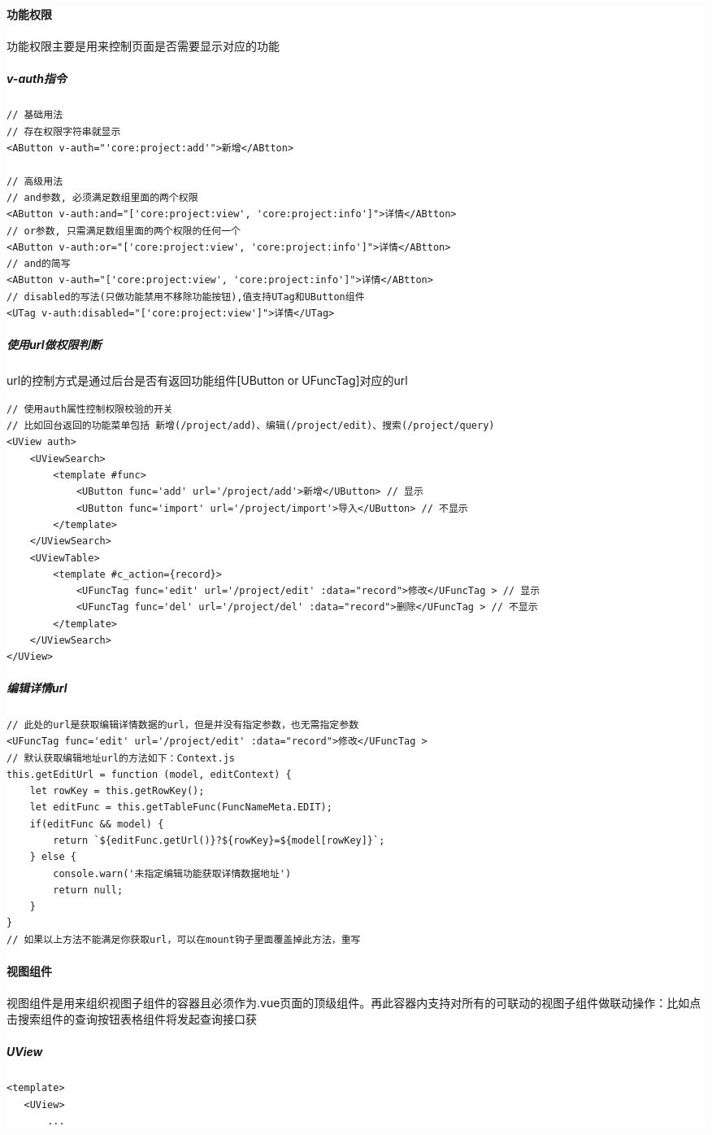 #### 功能权限
功能权限主要是用来控制页面是否需要显示对应的功能
##### v-auth指令
```
// 基础用法
// 存在权限字符串就显示
<AButton v-auth="'core:project:add'">新增</ABtton>

// 高级用法
// and参数, 必须满足数组里面的两个权限
<AButton v-auth:and="['core:project:view', 'core:project:info']">详情</ABtton>
// or参数, 只需满足数组里面的两个权限的任何一个
<AButton v-auth:or="['core:project:view', 'core:project:info']">详情</ABtton>
// and的简写
<AButton v-auth="['core:project:view', 'core:project:info']">详情</ABtton>
// disabled的写法(只做功能禁用不移除功能按钮),值支持UTag和UButton组件
<UTag v-auth:disabled="['core:project:view']">详情</UTag>
```
##### 使用url做权限判断
url的控制方式是通过后台是否有返回功能组件[UButton or UFuncTag]对应的url

```
// 使用auth属性控制权限校验的开关
// 比如回台返回的功能菜单包括 新增(/project/add)、编辑(/project/edit)、搜索(/project/query)
<UView auth>
    <UViewSearch>
        <template #func>
            <UButton func='add' url='/project/add'>新增</UButton> // 显示
            <UButton func='import' url='/project/import'>导入</UButton> // 不显示
        </template>
    </UViewSearch>
    <UViewTable>
        <template #c_action={record}>
            <UFuncTag func='edit' url='/project/edit' :data="record">修改</UFuncTag > // 显示
            <UFuncTag func='del' url='/project/del' :data="record">删除</UFuncTag > // 不显示
        </template>
    </UViewSearch>
</UView>
```
##### 编辑详情url
```
// 此处的url是获取编辑详情数据的url，但是并没有指定参数，也无需指定参数
<UFuncTag func='edit' url='/project/edit' :data="record">修改</UFuncTag >
// 默认获取编辑地址url的方法如下：Context.js
this.getEditUrl = function (model, editContext) {
    let rowKey = this.getRowKey();
    let editFunc = this.getTableFunc(FuncNameMeta.EDIT);
    if(editFunc && model) {
        return `${editFunc.getUrl()}?${rowKey}=${model[rowKey]}`;
    } else {
        console.warn('未指定编辑功能获取详情数据地址')
        return null;
    }
}
// 如果以上方法不能满足你获取url，可以在mount钩子里面覆盖掉此方法，重写
```
#### 视图组件
视图组件是用来组织视图子组件的容器且必须作为.vue页面的顶级组件。再此容器内支持对所有的可联动的视图子组件做联动操作：比如点击搜索组件的查询按钮表格组件将发起查询接口获
##### UView
```
<template>
   <UView>
       ...
```